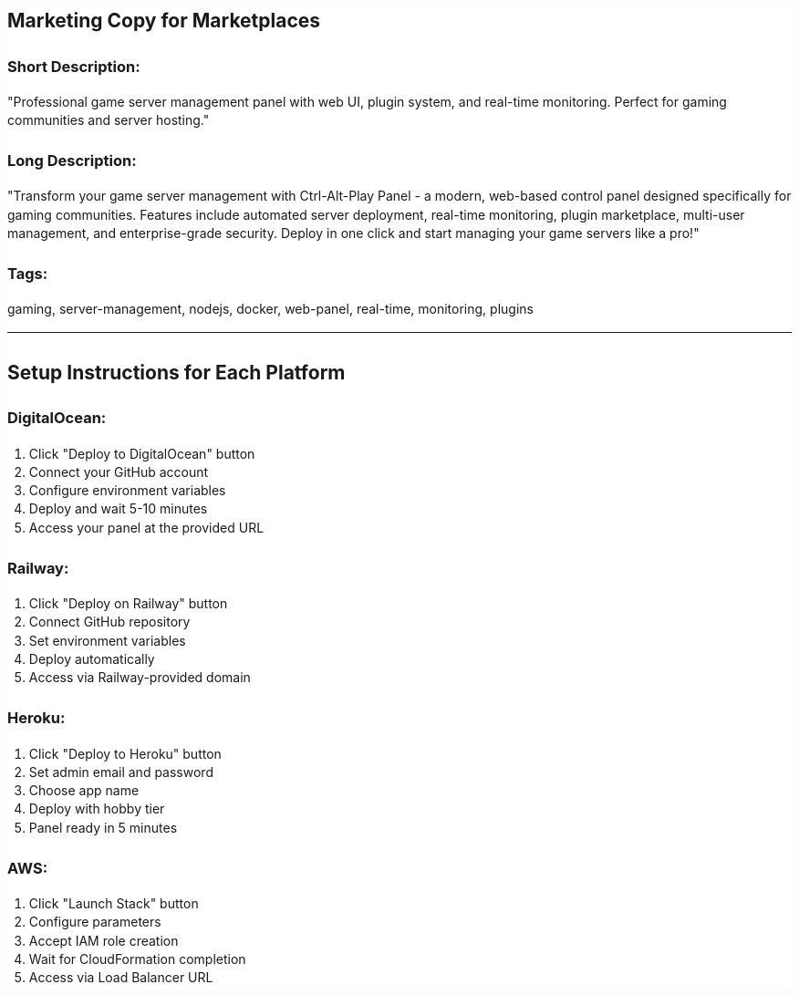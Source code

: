 
## Marketing Copy for Marketplaces

### Short Description:
"Professional game server management panel with web UI, plugin system, and real-time monitoring. Perfect for gaming communities and server hosting."

### Long Description:
"Transform your game server management with Ctrl-Alt-Play Panel - a modern, web-based control panel designed specifically for gaming communities. Features include automated server deployment, real-time monitoring, plugin marketplace, multi-user management, and enterprise-grade security. Deploy in one click and start managing your game servers like a pro!"

### Tags:
gaming, server-management, nodejs, docker, web-panel, real-time, monitoring, plugins

---

## Setup Instructions for Each Platform

### DigitalOcean:
1. Click "Deploy to DigitalOcean" button
2. Connect your GitHub account
3. Configure environment variables
4. Deploy and wait 5-10 minutes
5. Access your panel at the provided URL

### Railway:
1. Click "Deploy on Railway" button
2. Connect GitHub repository
3. Set environment variables
4. Deploy automatically
5. Access via Railway-provided domain

### Heroku:
1. Click "Deploy to Heroku" button
2. Set admin email and password
3. Choose app name
4. Deploy with hobby tier
5. Panel ready in 5 minutes

### AWS:
1. Click "Launch Stack" button
2. Configure parameters
3. Accept IAM role creation
4. Wait for CloudFormation completion
5. Access via Load Balancer URL
